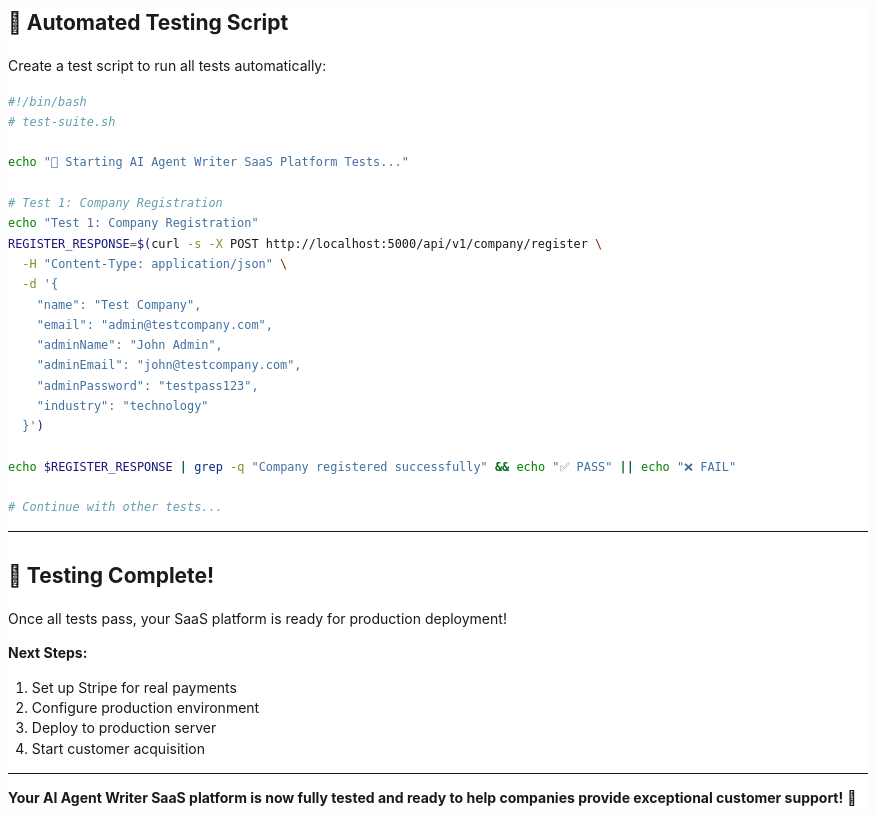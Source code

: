 
## 🎯 Automated Testing Script

Create a test script to run all tests automatically:

```bash
#!/bin/bash
# test-suite.sh

echo "🧪 Starting AI Agent Writer SaaS Platform Tests..."

# Test 1: Company Registration
echo "Test 1: Company Registration"
REGISTER_RESPONSE=$(curl -s -X POST http://localhost:5000/api/v1/company/register \
  -H "Content-Type: application/json" \
  -d '{
    "name": "Test Company",
    "email": "admin@testcompany.com",
    "adminName": "John Admin",
    "adminEmail": "john@testcompany.com",
    "adminPassword": "testpass123",
    "industry": "technology"
  }')

echo $REGISTER_RESPONSE | grep -q "Company registered successfully" && echo "✅ PASS" || echo "❌ FAIL"

# Continue with other tests...
```

---

## 🎉 Testing Complete!

Once all tests pass, your SaaS platform is ready for production deployment!

**Next Steps:**
1. Set up Stripe for real payments
2. Configure production environment
3. Deploy to production server
4. Start customer acquisition

---

**Your AI Agent Writer SaaS platform is now fully tested and ready to help companies provide exceptional customer support!** 🚀
